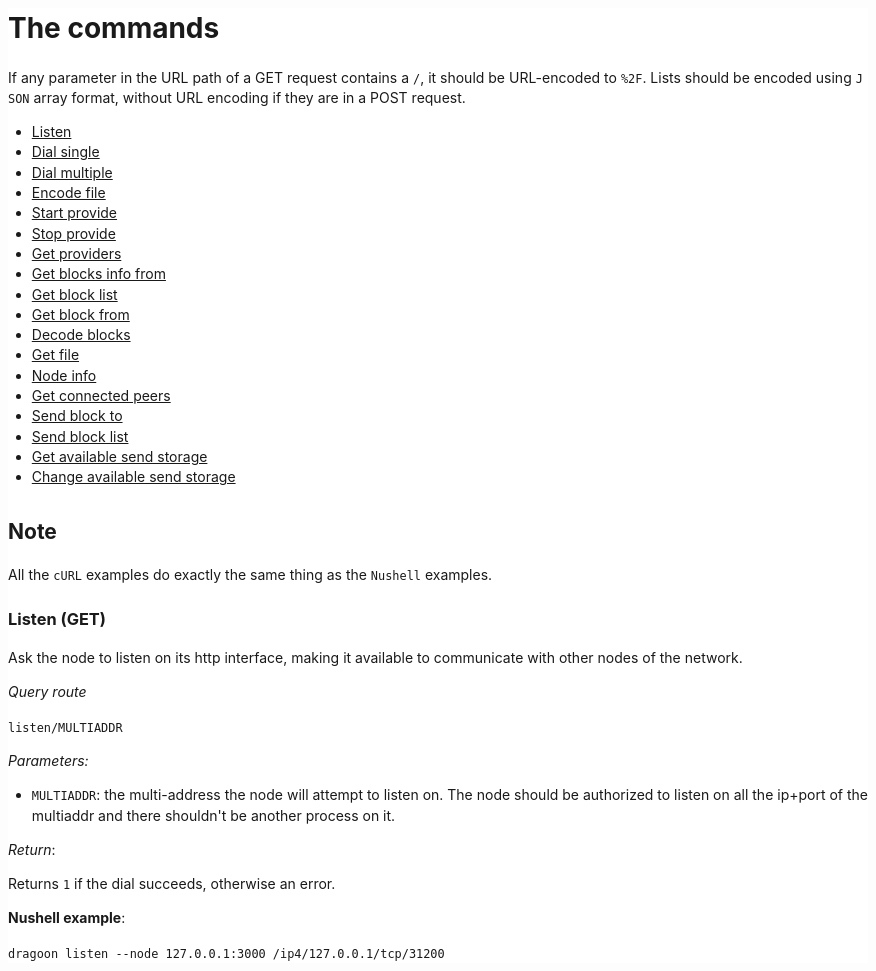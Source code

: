# The commands

If any parameter in the URL path of a GET request contains a `/`, it should be URL-encoded to `%2F`. Lists should be encoded using `JSON` array format, without URL encoding if they are in a POST request.

- [Listen](#listen-get)
- [Dial single](#dial-single-post)
- [Dial multiple](#dial-multiple-post)
- [Encode file](#encode-file-post)
- [Start provide](#start-provide-post)
- [Stop provide](#stop-provide-post)
- [Get providers](#get-providers-post)
- [Get blocks info from](#get-blocks-info-from-get)
- [Get block list](#get-block-list-get)
- [Get block from](#get-block-from-get)
- [Decode blocks](#decode-blocks-post)
- [Get file](#get-file-get)
- [Node info](#node-info-get)
- [Get connected peers](#get-connected-peers-get)
- [Send block to](#send-block-to-post)
- [Send block list](#send-block-list-post)
- [Get available send storage](#get-available-send-storage-get)
- [Change available send storage](#change-available-send-storage-post)

## Note

All the `cURL` examples do exactly the same thing as the `Nushell` examples.

### Listen (GET)

Ask the node to listen on its http interface, making it available to communicate with other nodes of the network.

*Query route*

```
listen/MULTIADDR
```

*Parameters:*

- `MULTIADDR`: the multi-address the node will attempt to listen on. The node should be authorized to listen on all the ip+port of the multiaddr and there shouldn't be another process on it.

*Return*:

Returns `1` if the dial succeeds, otherwise an error.


__Nushell example__:

```
dragoon listen --node 127.0.0.1:3000 /ip4/127.0.0.1/tcp/31200
```
